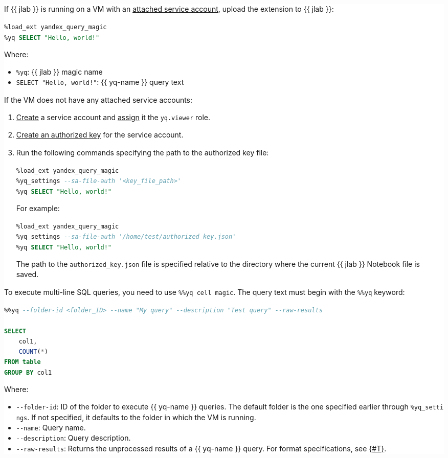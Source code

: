 If {{ jlab }} is running on a VM with an [attached service account](../../compute/operations/vm-connect/auth-inside-vm), upload the extension to {{ jlab }}:

```sql
%load_ext yandex_query_magic
%yq SELECT "Hello, world!"
```

Where:

* `%yq`: {{ jlab }} magic name
* `SELECT "Hello, world!"`: {{ yq-name }} query text

If the VM does not have any attached service accounts:

1. [Create](../../iam/operations/sa/create.md) a service account and [assign](../../iam/operations/sa/assign-role-for-sa.md) it the `yq.viewer` role.

1. [Create an authorized key](../../iam/operations/authorized-key/create.md) for the service account.

1. Run the following commands specifying the path to the authorized key file:

   ```sql
   %load_ext yandex_query_magic
   %yq_settings --sa-file-auth '<key_file_path>'
   %yq SELECT "Hello, world!"
   ```

   For example:

   ```sql
   %load_ext yandex_query_magic
   %yq_settings --sa-file-auth '/home/test/authorized_key.json'
   %yq SELECT "Hello, world!"
   ```

   The path to the `authorized_key.json` file is specified relative to the directory where the current {{ jlab }} Notebook file is saved.

To execute multi-line SQL queries, you need to use `%%yq cell magic`. The query text must begin with the `%%yq` keyword:

```sql
%%yq --folder-id <folder_ID> --name "My query" --description "Test query" --raw-results

SELECT
    col1,
    COUNT(*)
FROM table
GROUP BY col1
```

Where:

* `--folder-id`: ID of the folder to execute {{ yq-name }} queries. The default folder is the one specified earlier through `%yq_settings`. If not specified, it defaults to the folder in which the VM is running.
* `--name`: Query name.
* `--description`: Query description.
* `--raw-results`: Returns the unprocessed results of a {{ yq-name }} query. For format specifications, see [{#T}](../api/yql-json-conversion-rules.md).
